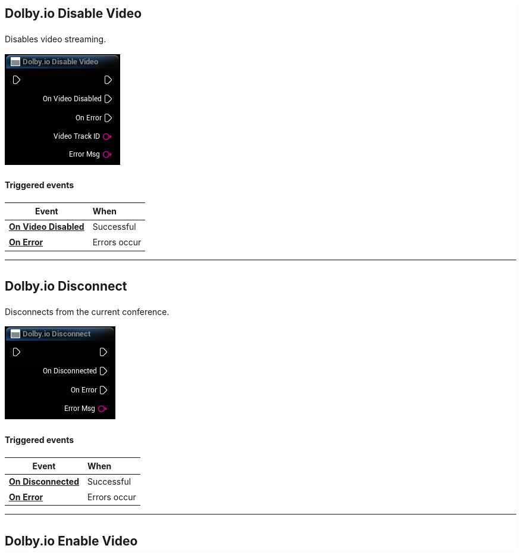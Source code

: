 
## Dolby.io Disable Video

Disables video streaming.

![](../../static/img/generated/DolbyIODisableVideo/img/nd_img_UK2Node_AsyncAction.png)

#### Triggered events
| Event                                                | When         |
|------------------------------------------------------|:-------------|
| [**On Video Disabled**](events.md#on-video-disabled) | Successful   |
| [**On Error**](events.md#on-error)                   | Errors occur |

---

## Dolby.io Disconnect

Disconnects from the current conference.

![](../../static/img/generated/DolbyIODisconnect/img/nd_img_UK2Node_AsyncAction.png)

#### Triggered events
| Event                                         | When         |
|-----------------------------------------------|:-------------|
| [**On Disconnected**](events.md#on-connected) | Successful   |
| [**On Error**](events.md#on-error)            | Errors occur |

---

## Dolby.io Enable Video
